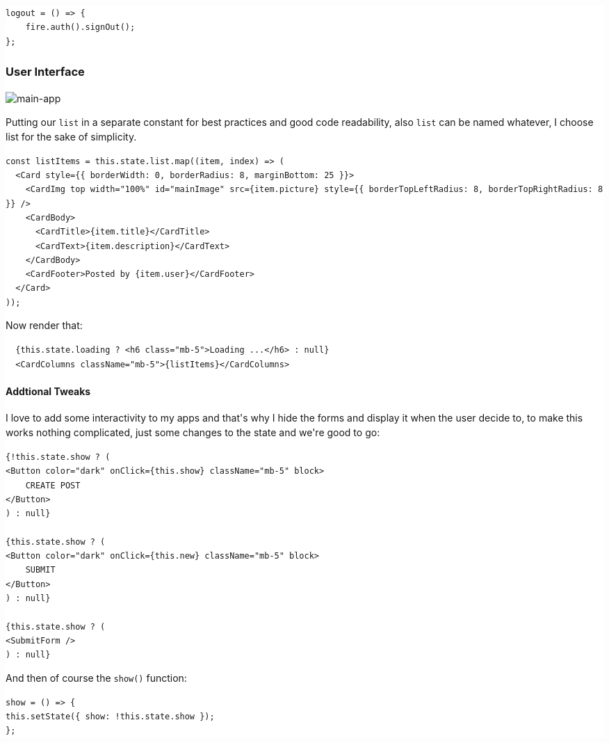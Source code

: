     logout = () => { 
	    fire.auth().signOut();
    };

### User Interface
![main-app](https://i.imgur.com/VFviw5j.png)


Putting our `list` in a separate constant for best practices and good code readability, also `list` can be named whatever, I choose list for the sake of simplicity.

    const listItems = this.state.list.map((item, index) => (
      <Card style={{ borderWidth: 0, borderRadius: 8, marginBottom: 25 }}>
        <CardImg top width="100%" id="mainImage" src={item.picture} style={{ borderTopLeftRadius: 8, borderTopRightRadius: 8 }} />
        <CardBody>
          <CardTitle>{item.title}</CardTitle>
          <CardText>{item.description}</CardText>
        </CardBody>
        <CardFooter>Posted by {item.user}</CardFooter>
      </Card>
    ));

Now render that:

      {this.state.loading ? <h6 class="mb-5">Loading ...</h6> : null}
      <CardColumns className="mb-5">{listItems}</CardColumns>
      
#### Addtional Tweaks

I love to add some interactivity to my apps and that's why I hide the forms and display it when the user decide to, to make this works nothing complicated, just some changes to the state and we're good to go:

    {!this.state.show ? (    
    <Button color="dark" onClick={this.show} className="mb-5" block>
        CREATE POST
    </Button>
    ) : null}
    
    {this.state.show ? (
    <Button color="dark" onClick={this.new} className="mb-5" block>
	    SUBMIT
    </Button>    
    ) : null}
      
    {this.state.show ? (
    <SubmitForm />
    ) : null}

And then of course the `show()` function: 

    show = () => {
    this.setState({ show: !this.state.show });
    };
